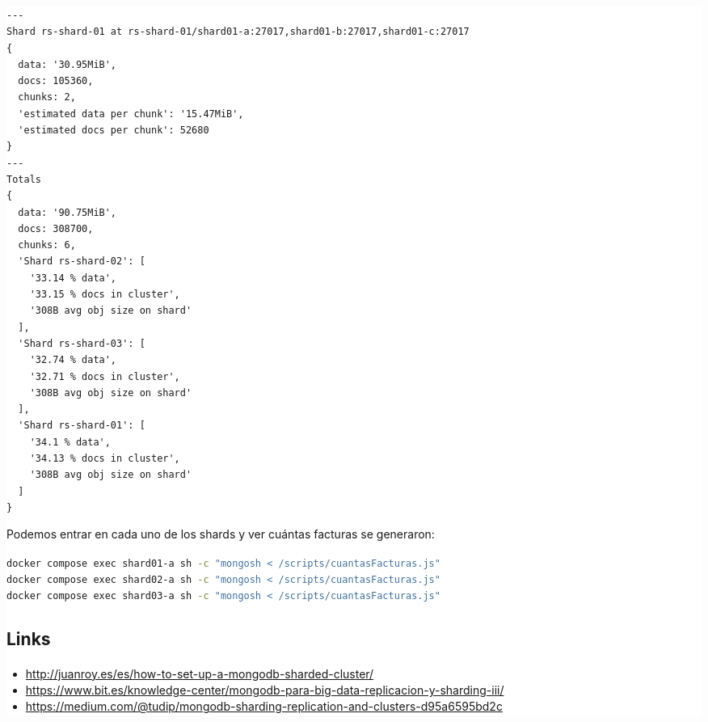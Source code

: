 ```
---
Shard rs-shard-01 at rs-shard-01/shard01-a:27017,shard01-b:27017,shard01-c:27017
{
  data: '30.95MiB',
  docs: 105360,
  chunks: 2,
  'estimated data per chunk': '15.47MiB',
  'estimated docs per chunk': 52680
}
---
Totals
{
  data: '90.75MiB',
  docs: 308700,
  chunks: 6,
  'Shard rs-shard-02': [
    '33.14 % data',
    '33.15 % docs in cluster',
    '308B avg obj size on shard'
  ],
  'Shard rs-shard-03': [
    '32.74 % data',
    '32.71 % docs in cluster',
    '308B avg obj size on shard'
  ],
  'Shard rs-shard-01': [
    '34.1 % data',
    '34.13 % docs in cluster',
    '308B avg obj size on shard'
  ]
}
```

Podemos entrar en cada uno de los shards y ver cuántas facturas se generaron:

```bash
docker compose exec shard01-a sh -c "mongosh < /scripts/cuantasFacturas.js"
docker compose exec shard02-a sh -c "mongosh < /scripts/cuantasFacturas.js"
docker compose exec shard03-a sh -c "mongosh < /scripts/cuantasFacturas.js"
```

## Links

- http://juanroy.es/es/how-to-set-up-a-mongodb-sharded-cluster/
- https://www.bit.es/knowledge-center/mongodb-para-big-data-replicacion-y-sharding-iii/
- https://medium.com/@tudip/mongodb-sharding-replication-and-clusters-d95a6595bd2c
